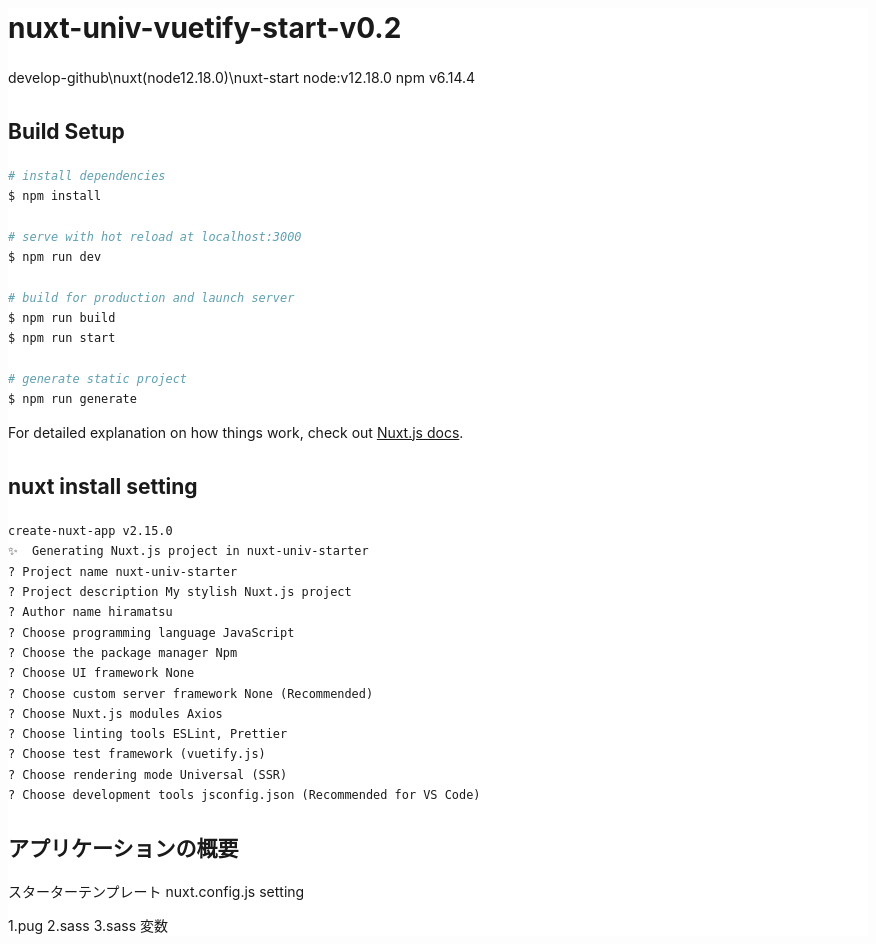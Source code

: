 # nuxt-univ-vuetify-start-v0.2

develop-github\nuxt(node12.18.0)\nuxt-start
node:v12.18.0
npm v6.14.4

## Build Setup

```bash
# install dependencies
$ npm install

# serve with hot reload at localhost:3000
$ npm run dev

# build for production and launch server
$ npm run build
$ npm run start

# generate static project
$ npm run generate
```

For detailed explanation on how things work, check out [Nuxt.js docs](https://nuxtjs.org).

## nuxt install setting

```
create-nuxt-app v2.15.0
✨  Generating Nuxt.js project in nuxt-univ-starter
? Project name nuxt-univ-starter
? Project description My stylish Nuxt.js project
? Author name hiramatsu
? Choose programming language JavaScript
? Choose the package manager Npm
? Choose UI framework None
? Choose custom server framework None (Recommended)
? Choose Nuxt.js modules Axios
? Choose linting tools ESLint, Prettier
? Choose test framework (vuetify.js)
? Choose rendering mode Universal (SSR)
? Choose development tools jsconfig.json (Recommended for VS Code)

```

## アプリケーションの概要

スターターテンプレート nuxt.config.js setting

1.pug
2.sass
3.sass 変数
